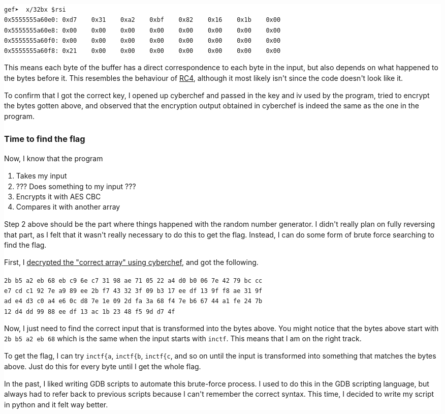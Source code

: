 ```
gef➤  x/32bx $rsi
0x5555555a60e0:	0xd7	0x31	0xa2	0xbf	0x82	0x16	0x1b	0x00
0x5555555a60e8:	0x00	0x00	0x00	0x00	0x00	0x00	0x00	0x00
0x5555555a60f0:	0x00	0x00	0x00	0x00	0x00	0x00	0x00	0x00
0x5555555a60f8:	0x21	0x00	0x00	0x00	0x00	0x00	0x00	0x00
```

This means each byte of the buffer has a direct correspondence to each byte in the input, but also depends on what happened to the bytes before it. This resembles the behaviour of [RC4](https://en.wikipedia.org/wiki/RC4), although it most likely isn't since the code doesn't look like it.

To confirm that I got the correct key, I opened up cyberchef and passed in the key and iv used by the program, tried to encrypt the bytes gotten above, and observed that the encryption output obtained in cyberchef is indeed the same as the one in the program.

### Time to find the flag

Now, I know that the program

1. Takes my input
2. ??? Does something to my input ???
3. Encrypts it with AES CBC
4. Compares it with another array

Step 2 above should be the part where things happened with the random number generator. I didn't really plan on fully reversing that part, as I felt that it wasn't really necessary to do this to get the flag. Instead, I can do some form of brute force searching to find the flag. 

First, I [decrypted the "correct array" using cyberchef](https://gchq.github.io/CyberChef/#recipe=AES_Encrypt(%7B'option':'Hex','string':'ecade918dbfabf53034f654bef523292aec1c4d013dd5d2805ea539714e06dd1'%7D,%7B'option':'Hex','string':'d71c2d1b9b71fb9eae777564016cfa3a'%7D,'CBC','Hex','Hex'/disabled)AES_Decrypt(%7B'option':'Hex','string':'ecade918dbfabf53034f654bef523292aec1c4d013dd5d2805ea539714e06dd1'%7D,%7B'option':'Hex','string':'d71c2d1b9b71fb9eae777564016cfa3a'%7D,'CBC','Hex','Hex',%7B'option':'Hex','string':''%7D)&input=YmNjMDBhYmM1ZWY5YjZkNWM1MDg0ZGIxNTUwOTM0OTUxMmNlNjcwOGZiOGFmMWQyMWFkODJiNjQyOGMyMzk3MmI0NDI2ODdhMzgyM2NmMDQ5MDM0OThlMWU4YjAwYzY5MWQyMmI5NjExZjE3MmE1ZGUxZmY1YzdkMzFiZTFhNmJkNzFmYTI0MzE4YWJjYzU3ZDA4ZDVmY2M0MzJjNDM2OTk2ZWNjZTc4YTkwNmRkOGUxMWExZmVjYTM0MGI5MGNi), and got the following.

```plaintext
2b b5 a2 eb 68 eb c9 6e c7 31 98 ae 71 05 22 a4 d0 b0 06 7e 42 79 bc cc 
e7 cd c1 92 7e a9 89 ee 2b f7 43 32 3f 09 b3 17 ee df 13 9f f8 ae 31 9f 
ad e4 d3 c0 a4 e6 0c d8 7e 1e 09 2d fa 3a 68 f4 7e b6 67 44 a1 fe 24 7b 
12 d4 dd 99 88 ee df 13 ac 1b 23 48 f5 9d d7 4f
```

Now, I just need to find the correct input that is transformed into the bytes above. You might notice that the bytes above start with `2b b5 a2 eb 68` which is the same when the input starts with `inctf`. This means that I am on the right track.

To get the flag, I can try `inctf{a`, `inctf{b`, `inctf{c`, and so on until the input is transformed into something that matches the bytes above. Just do this for every byte until I get the whole flag.

In the past, I liked writing GDB scripts to automate this brute-force process. I used to do this in the GDB scripting language, but always had to refer back to previous scripts because I can't remember the correct syntax. This time, I decided to write my script in python and it felt way better.
